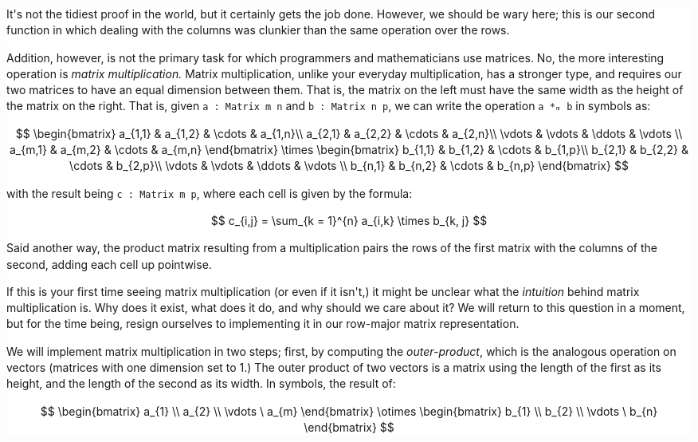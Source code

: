 It's not the tidiest proof in the world, but it certainly gets the job done.
However, we should be wary here; this is our second function in which dealing
with the columns was clunkier than the same operation over the rows.

Addition, however, is not the primary task for which programmers and
mathematicians use matrices. No, the more interesting operation is *matrix
multiplication.* Matrix multiplication, unlike your everyday multiplication, has
a stronger type, and requires our two matrices to have an equal dimension
between them. That is, the matrix on the left must have the same width as the
height of the matrix on the right. That is, given `a : Matrix m n` and `b :
Matrix n p`, we can write the operation `a *ₘ b` in symbols as:

$$
\begin{bmatrix}
a_{1,1} & a_{1,2} & \cdots & a_{1,n}\\
a_{2,1} & a_{2,2} & \cdots & a_{2,n}\\
\vdots & \vdots & \ddots & \vdots \\
a_{m,1} & a_{m,2} & \cdots & a_{m,n}
\end{bmatrix}
\times
\begin{bmatrix}
b_{1,1} & b_{1,2} & \cdots & b_{1,p}\\
b_{2,1} & b_{2,2} & \cdots & b_{2,p}\\
\vdots & \vdots & \ddots & \vdots \\
b_{n,1} & b_{n,2} & \cdots & b_{n,p}
\end{bmatrix}
$$

with the result being `c : Matrix m p`, where each cell is given by the formula:

$$
c_{i,j} = \sum_{k = 1}^{n} a_{i,k} \times b_{k, j}
$$

Said another way, the product matrix resulting from a multiplication pairs the
rows of the first matrix with the columns of the second, adding each cell up
pointwise.

If this is your first time seeing matrix multiplication (or even if it isn't,)
it might be unclear what the *intuition* behind matrix multiplication is. Why
does it exist, what does it do, and why should we care about it? We will return
to this question in a moment, but for the time being, resign ourselves to
implementing it in our row-major matrix representation.

We will implement matrix multiplication in two steps; first, by computing the
*outer-product*, which is the analogous operation on vectors (matrices with one
dimension set to 1.) The outer product of two vectors is a matrix using the
length of the first as its height, and the length of the second as its width. In
symbols, the result of:

$$
\begin{bmatrix}
a_{1} \\
a_{2} \\
\vdots \
a_{m}
\end{bmatrix}
\otimes
\begin{bmatrix}
b_{1} \\
b_{2} \\
\vdots \
b_{n}
\end{bmatrix}
$$
